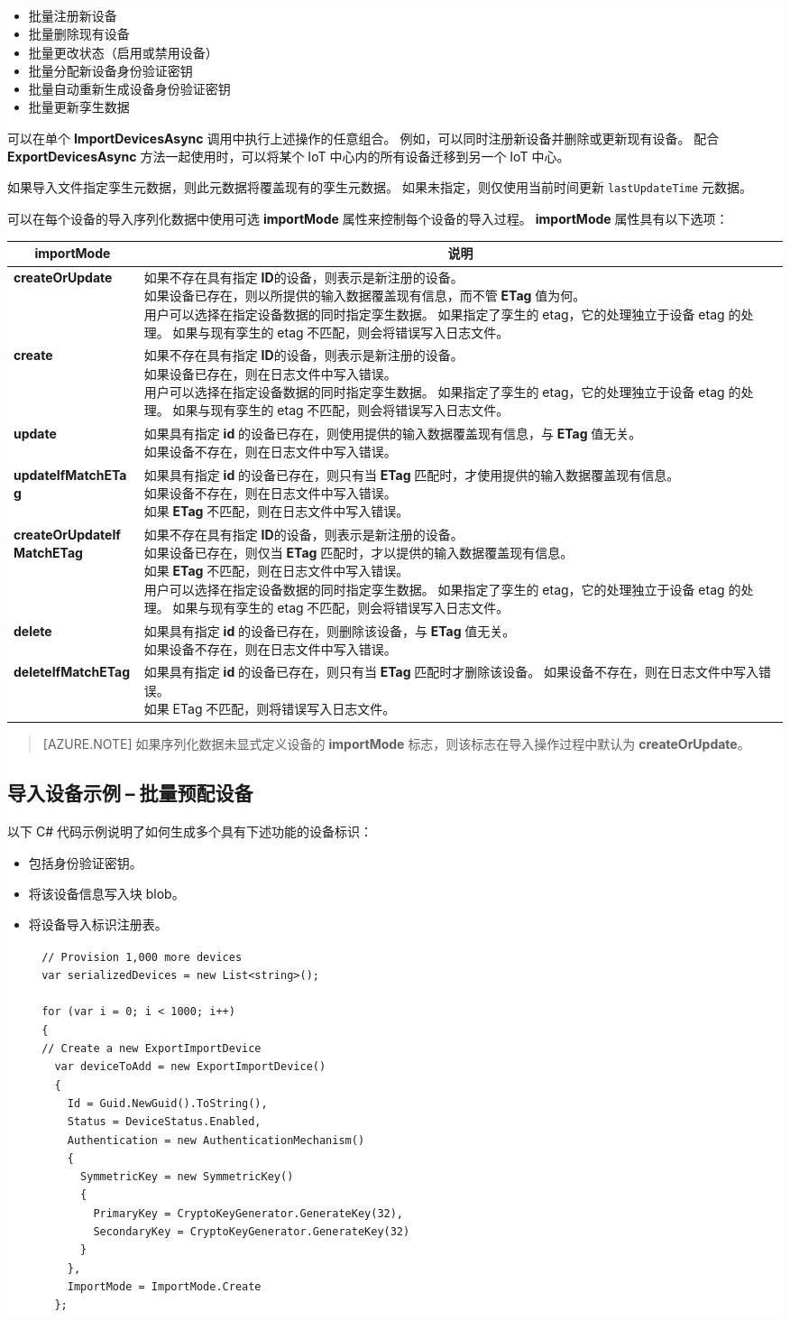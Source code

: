 -   批量注册新设备
-   批量删除现有设备
-   批量更改状态（启用或禁用设备）
-   批量分配新设备身份验证密钥
-   批量自动重新生成设备身份验证密钥
-   批量更新孪生数据

可以在单个 **ImportDevicesAsync** 调用中执行上述操作的任意组合。 例如，可以同时注册新设备并删除或更新现有设备。 配合 **ExportDevicesAsync** 方法一起使用时，可以将某个 IoT 中心内的所有设备迁移到另一个 IoT 中心。

如果导入文件指定孪生元数据，则此元数据将覆盖现有的孪生元数据。 如果未指定，则仅使用当前时间更新 `lastUpdateTime` 元数据。 

可以在每个设备的导入序列化数据中使用可选 **importMode** 属性来控制每个设备的导入过程。 **importMode** 属性具有以下选项：

| importMode |  说明 |
| --- | --- |
| **createOrUpdate** |如果不存在具有指定 **ID**的设备，则表示是新注册的设备。 <br/>如果设备已存在，则以所提供的输入数据覆盖现有信息，而不管 **ETag** 值为何。 <br> 用户可以选择在指定设备数据的同时指定孪生数据。 如果指定了孪生的 etag，它的处理独立于设备 etag 的处理。 如果与现有孪生的 etag 不匹配，则会将错误写入日志文件。 |
| **create** |如果不存在具有指定 **ID**的设备，则表示是新注册的设备。 <br/>如果设备已存在，则在日志文件中写入错误。 <br> 用户可以选择在指定设备数据的同时指定孪生数据。 如果指定了孪生的 etag，它的处理独立于设备 etag 的处理。 如果与现有孪生的 etag 不匹配，则会将错误写入日志文件。 |
| **update** |如果具有指定 **id** 的设备已存在，则使用提供的输入数据覆盖现有信息，与 **ETag** 值无关。 <br/>如果设备不存在，则在日志文件中写入错误。 |
| **updateIfMatchETag** |如果具有指定 **id** 的设备已存在，则只有当 **ETag** 匹配时，才使用提供的输入数据覆盖现有信息。 <br/>如果设备不存在，则在日志文件中写入错误。 <br/>如果 **ETag** 不匹配，则在日志文件中写入错误。 |
| **createOrUpdateIfMatchETag** |如果不存在具有指定 **ID**的设备，则表示是新注册的设备。 <br/>如果设备已存在，则仅当 **ETag** 匹配时，才以提供的输入数据覆盖现有信息。 <br/>如果 **ETag** 不匹配，则在日志文件中写入错误。 <br> 用户可以选择在指定设备数据的同时指定孪生数据。 如果指定了孪生的 etag，它的处理独立于设备 etag 的处理。 如果与现有孪生的 etag 不匹配，则会将错误写入日志文件。 |
| **delete** |如果具有指定 **id** 的设备已存在，则删除该设备，与 **ETag** 值无关。 <br/>如果设备不存在，则在日志文件中写入错误。 |
| **deleteIfMatchETag** |如果具有指定 **id** 的设备已存在，则只有当 **ETag** 匹配时才删除该设备。 如果设备不存在，则在日志文件中写入错误。 <br/>如果 ETag 不匹配，则将错误写入日志文件。 |

> [AZURE.NOTE]
> 如果序列化数据未显式定义设备的 **importMode** 标志，则该标志在导入操作过程中默认为 **createOrUpdate**。

## <a name="import-devices-example--bulk-device-provisioning"></a>导入设备示例 – 批量预配设备 

以下 C# 代码示例说明了如何生成多个具有下述功能的设备标识：

- 包括身份验证密钥。
- 将该设备信息写入块 blob。
- 将设备导入标识注册表。


		// Provision 1,000 more devices
		var serializedDevices = new List<string>();

		for (var i = 0; i < 1000; i++)
		{
		// Create a new ExportImportDevice
		  var deviceToAdd = new ExportImportDevice()
		  {
		    Id = Guid.NewGuid().ToString(),
		    Status = DeviceStatus.Enabled,
		    Authentication = new AuthenticationMechanism()
		    {
		      SymmetricKey = new SymmetricKey()
		      {
		        PrimaryKey = CryptoKeyGenerator.GenerateKey(32),
		        SecondaryKey = CryptoKeyGenerator.GenerateKey(32)
		      }
		    },
		    ImportMode = ImportMode.Create
		  };


[lnk-metrics]: /documentation/articles/iot-hub-metrics/
[lnk-monitor]: /documentation/articles/iot-hub-operations-monitoring/
[lnk-devguide]: /documentation/articles/iot-hub-devguide/
[lnk-gateway]: /documentation/articles/iot-hub-linux-gateway-sdk-simulated-device/